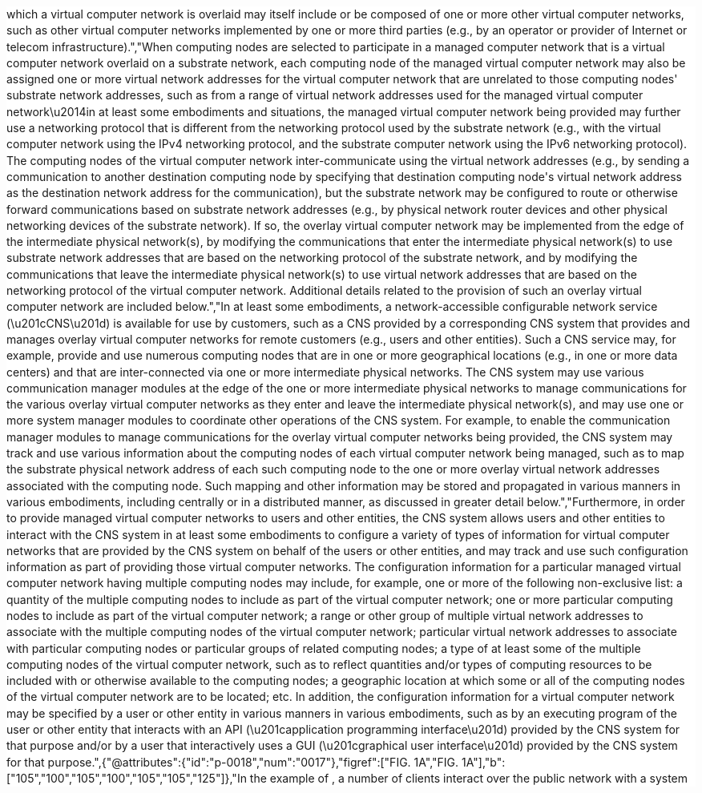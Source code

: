 which a virtual computer network is overlaid may itself include or be composed of one or more other virtual computer networks, such as other virtual computer networks implemented by one or more third parties (e.g., by an operator or provider of Internet or telecom infrastructure).","When computing nodes are selected to participate in a managed computer network that is a virtual computer network overlaid on a substrate network, each computing node of the managed virtual computer network may also be assigned one or more virtual network addresses for the virtual computer network that are unrelated to those computing nodes' substrate network addresses, such as from a range of virtual network addresses used for the managed virtual computer network\u2014in at least some embodiments and situations, the managed virtual computer network being provided may further use a networking protocol that is different from the networking protocol used by the substrate network (e.g., with the virtual computer network using the IPv4 networking protocol, and the substrate computer network using the IPv6 networking protocol). The computing nodes of the virtual computer network inter-communicate using the virtual network addresses (e.g., by sending a communication to another destination computing node by specifying that destination computing node's virtual network address as the destination network address for the communication), but the substrate network may be configured to route or otherwise forward communications based on substrate network addresses (e.g., by physical network router devices and other physical networking devices of the substrate network). If so, the overlay virtual computer network may be implemented from the edge of the intermediate physical network(s), by modifying the communications that enter the intermediate physical network(s) to use substrate network addresses that are based on the networking protocol of the substrate network, and by modifying the communications that leave the intermediate physical network(s) to use virtual network addresses that are based on the networking protocol of the virtual computer network. Additional details related to the provision of such an overlay virtual computer network are included below.","In at least some embodiments, a network-accessible configurable network service (\u201cCNS\u201d) is available for use by customers, such as a CNS provided by a corresponding CNS system that provides and manages overlay virtual computer networks for remote customers (e.g., users and other entities). Such a CNS service may, for example, provide and use numerous computing nodes that are in one or more geographical locations (e.g., in one or more data centers) and that are inter-connected via one or more intermediate physical networks. The CNS system may use various communication manager modules at the edge of the one or more intermediate physical networks to manage communications for the various overlay virtual computer networks as they enter and leave the intermediate physical network(s), and may use one or more system manager modules to coordinate other operations of the CNS system. For example, to enable the communication manager modules to manage communications for the overlay virtual computer networks being provided, the CNS system may track and use various information about the computing nodes of each virtual computer network being managed, such as to map the substrate physical network address of each such computing node to the one or more overlay virtual network addresses associated with the computing node. Such mapping and other information may be stored and propagated in various manners in various embodiments, including centrally or in a distributed manner, as discussed in greater detail below.","Furthermore, in order to provide managed virtual computer networks to users and other entities, the CNS system allows users and other entities to interact with the CNS system in at least some embodiments to configure a variety of types of information for virtual computer networks that are provided by the CNS system on behalf of the users or other entities, and may track and use such configuration information as part of providing those virtual computer networks. The configuration information for a particular managed virtual computer network having multiple computing nodes may include, for example, one or more of the following non-exclusive list: a quantity of the multiple computing nodes to include as part of the virtual computer network; one or more particular computing nodes to include as part of the virtual computer network; a range or other group of multiple virtual network addresses to associate with the multiple computing nodes of the virtual computer network; particular virtual network addresses to associate with particular computing nodes or particular groups of related computing nodes; a type of at least some of the multiple computing nodes of the virtual computer network, such as to reflect quantities and\/or types of computing resources to be included with or otherwise available to the computing nodes; a geographic location at which some or all of the computing nodes of the virtual computer network are to be located; etc. In addition, the configuration information for a virtual computer network may be specified by a user or other entity in various manners in various embodiments, such as by an executing program of the user or other entity that interacts with an API (\u201capplication programming interface\u201d) provided by the CNS system for that purpose and\/or by a user that interactively uses a GUI (\u201cgraphical user interface\u201d) provided by the CNS system for that purpose.",{"@attributes":{"id":"p-0018","num":"0017"},"figref":["FIG. 1A","FIG. 1A"],"b":["105","100","105","100","105","105","125"]},"In the example of , a number of clients interact over the public network  with a system